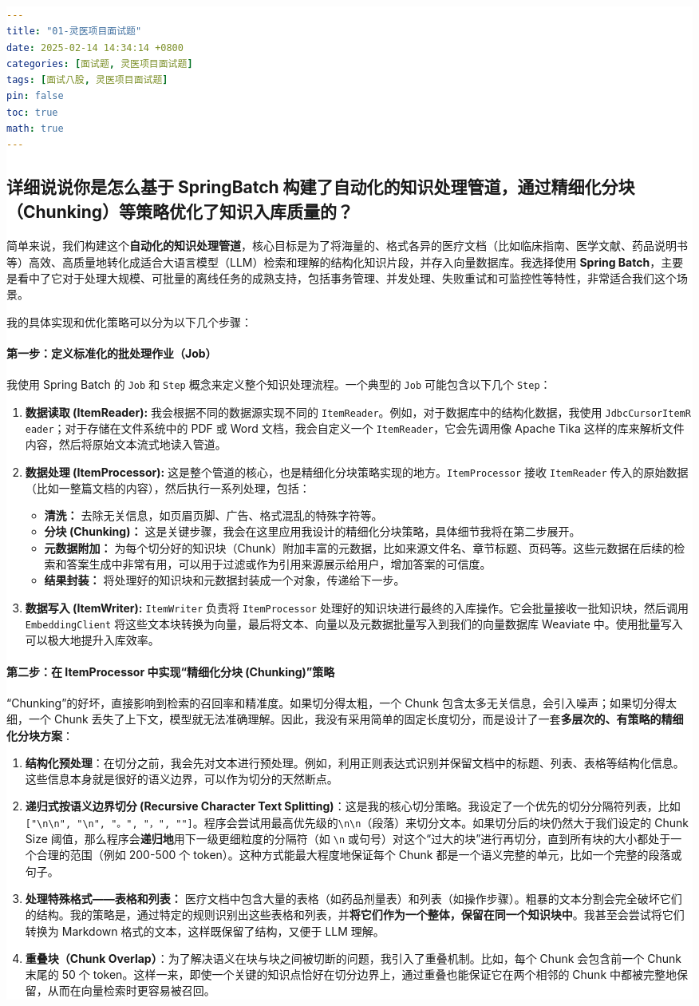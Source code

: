 ```yaml
---
title: "01-灵医项目面试题"
date: 2025-02-14 14:34:14 +0800
categories: [面试题, 灵医项目面试题]
tags: [面试八股, 灵医项目面试题]
pin: false
toc: true
math: true
---
```


## 详细说说你是怎么基于 SpringBatch 构建了自动化的知识处理管道，通过精细化分块（Chunking）等策略优化了知识入库质量的？

简单来说，我们构建这个**自动化的知识处理管道**，核心目标是为了将海量的、格式各异的医疗文档（比如临床指南、医学文献、药品说明书等）高效、高质量地转化成适合大语言模型（LLM）检索和理解的结构化知识片段，并存入向量数据库。我选择使用 **Spring Batch**，主要是看中了它对于处理大规模、可批量的离线任务的成熟支持，包括事务管理、并发处理、失败重试和可监控性等特性，非常适合我们这个场景。

我的具体实现和优化策略可以分为以下几个步骤：

#### 第一步：定义标准化的批处理作业（Job）

我使用 Spring Batch 的 `Job` 和 `Step` 概念来定义整个知识处理流程。一个典型的 `Job` 可能包含以下几个 `Step`：

1.  **数据读取 (ItemReader):** 我会根据不同的数据源实现不同的 `ItemReader`。例如，对于数据库中的结构化数据，我使用 `JdbcCursorItemReader`；对于存储在文件系统中的 PDF 或 Word 文档，我会自定义一个 `ItemReader`，它会先调用像 Apache Tika 这样的库来解析文件内容，然后将原始文本流式地读入管道。

2.  **数据处理 (ItemProcessor):** 这是整个管道的核心，也是精细化分块策略实现的地方。`ItemProcessor` 接收 `ItemReader` 传入的原始数据（比如一整篇文档的内容），然后执行一系列处理，包括：

    - **清洗：** 去除无关信息，如页眉页脚、广告、格式混乱的特殊字符等。
    - **分块 (Chunking)：** 这是关键步骤，我会在这里应用我设计的精细化分块策略，具体细节我将在第二步展开。
    - **元数据附加：** 为每个切分好的知识块（Chunk）附加丰富的元数据，比如来源文件名、章节标题、页码等。这些元数据在后续的检索和答案生成中非常有用，可以用于过滤或作为引用来源展示给用户，增加答案的可信度。
    - **结果封装：** 将处理好的知识块和元数据封装成一个对象，传递给下一步。

3.  **数据写入 (ItemWriter):** `ItemWriter` 负责将 `ItemProcessor` 处理好的知识块进行最终的入库操作。它会批量接收一批知识块，然后调用 `EmbeddingClient` 将这些文本块转换为向量，最后将文本、向量以及元数据批量写入到我们的向量数据库 Weaviate 中。使用批量写入可以极大地提升入库效率。

#### 第二步：在 ItemProcessor 中实现“精细化分块 (Chunking)”策略

“Chunking”的好坏，直接影响到检索的召回率和精准度。如果切分得太粗，一个 Chunk 包含太多无关信息，会引入噪声；如果切分得太细，一个 Chunk 丢失了上下文，模型就无法准确理解。因此，我没有采用简单的固定长度切分，而是设计了一套**多层次的、有策略的精细化分块方案**：

1.  **结构化预处理**：在切分之前，我会先对文本进行预处理。例如，利用正则表达式识别并保留文档中的标题、列表、表格等结构化信息。这些信息本身就是很好的语义边界，可以作为切分的天然断点。

2.  **递归式按语义边界切分 (Recursive Character Text Splitting)**：这是我的核心切分策略。我设定了一个优先的切分分隔符列表，比如 `["\n\n", "\n", "。", "，", ""]`。程序会尝试用最高优先级的`\n\n`（段落）来切分文本。如果切分后的块仍然大于我们设定的 Chunk Size 阈值，那么程序会**递归地**用下一级更细粒度的分隔符（如 `\n` 或句号）对这个“过大的块”进行再切分，直到所有块的大小都处于一个合理的范围（例如 200-500 个 token）。这种方式能最大程度地保证每个 Chunk 都是一个语义完整的单元，比如一个完整的段落或句子。

3.  **处理特殊格式——表格和列表：** 医疗文档中包含大量的表格（如药品剂量表）和列表（如操作步骤）。粗暴的文本分割会完全破坏它们的结构。我的策略是，通过特定的规则识别出这些表格和列表，并**将它们作为一个整体，保留在同一个知识块中**。我甚至会尝试将它们转换为 Markdown 格式的文本，这样既保留了结构，又便于 LLM 理解。

4.  **重叠块（Chunk Overlap）**：为了解决语义在块与块之间被切断的问题，我引入了重叠机制。比如，每个 Chunk 会包含前一个 Chunk 末尾的 50 个 token。这样一来，即使一个关键的知识点恰好在切分边界上，通过重叠也能保证它在两个相邻的 Chunk 中都被完整地保留，从而在向量检索时更容易被召回。
